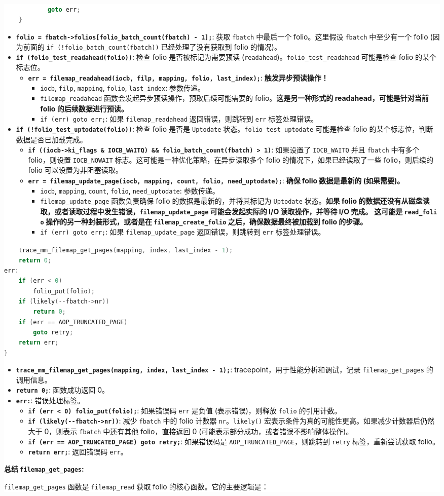 ```c
			goto err;
	}
```

* **`folio = fbatch->folios[folio_batch_count(fbatch) - 1];`**: 获取 `fbatch` 中最后一个 folio。这里假设 `fbatch` 中至少有一个 folio (因为前面的 `if (!folio_batch_count(fbatch))` 已经处理了没有获取到 folio 的情况)。
* **`if (folio_test_readahead(folio))`**: 检查 folio 是否被标记为需要预读 (`readahead`)。`folio_test_readahead` 可能是检查 folio 的某个标志位。
    * **`err = filemap_readahead(iocb, filp, mapping, folio, last_index);`**: **触发异步预读操作！**
        * `iocb`, `filp`, `mapping`, `folio`, `last_index`: 参数传递。
        * `filemap_readahead` 函数会发起异步预读操作，预取后续可能需要的 folio。**这是另一种形式的 readahead，可能是针对当前 folio 的后续数据进行预读。**
        * `if (err) goto err;`: 如果 `filemap_readahead` 返回错误，则跳转到 `err` 标签处理错误。
* **`if (!folio_test_uptodate(folio))`**: 检查 folio 是否是 `Uptodate` 状态。`folio_test_uptodate` 可能是检查 folio 的某个标志位，判断数据是否已加载完成。
    * **`if ((iocb->ki_flags & IOCB_WAITQ) && folio_batch_count(fbatch) > 1)`**: 如果设置了 `IOCB_WAITQ` 并且 `fbatch` 中有多个 folio，则设置 `IOCB_NOWAIT` 标志。这可能是一种优化策略，在异步读取多个 folio 的情况下，如果已经读取了一些 folio，则后续的 folio 可以设置为非阻塞读取。
    * **`err = filemap_update_page(iocb, mapping, count, folio, need_uptodate);`**: **确保 folio 数据是最新的 (如果需要)。**
        * `iocb`, `mapping`, `count`, `folio`, `need_uptodate`: 参数传递。
        * `filemap_update_page` 函数负责确保 folio 的数据是最新的，并将其标记为 `Uptodate` 状态。**如果 folio 的数据还没有从磁盘读取，或者读取过程中发生错误，`filemap_update_page` 可能会发起实际的 I/O 读取操作，并等待 I/O 完成。**  **这可能是 `read_folio` 操作的另一种封装形式，或者是在 `filemap_create_folio` 之后，确保数据最终被加载到 folio 的步骤。**
        * `if (err) goto err;`: 如果 `filemap_update_page` 返回错误，则跳转到 `err` 标签处理错误。

```c
	trace_mm_filemap_get_pages(mapping, index, last_index - 1);
	return 0;
err:
	if (err < 0)
		folio_put(folio);
	if (likely(--fbatch->nr))
		return 0;
	if (err == AOP_TRUNCATED_PAGE)
		goto retry;
	return err;
}
```

* **`trace_mm_filemap_get_pages(mapping, index, last_index - 1);`**:  tracepoint，用于性能分析和调试，记录 `filemap_get_pages` 的调用信息。
* **`return 0;`**:  函数成功返回 0。
* **`err:`**:  错误处理标签。
    * **`if (err < 0) folio_put(folio);`**: 如果错误码 `err` 是负值 (表示错误)，则释放 `folio` 的引用计数。
    * **`if (likely(--fbatch->nr))`**:  减少 `fbatch` 中的 folio 计数器 `nr`。`likely()` 宏表示条件为真的可能性更高。如果减少计数器后仍然大于 0，则表示 `fbatch` 中还有其他 folio，直接返回 0 (可能表示部分成功，或者错误不影响整体操作)。
    * **`if (err == AOP_TRUNCATED_PAGE) goto retry;`**: 如果错误码是 `AOP_TRUNCATED_PAGE`，则跳转到 `retry` 标签，重新尝试获取 folio。
    * **`return err;`**:  返回错误码 `err`。

**总结 `filemap_get_pages`:**

`filemap_get_pages` 函数是 `filemap_read` 获取 folio 的核心函数。它的主要逻辑是：
